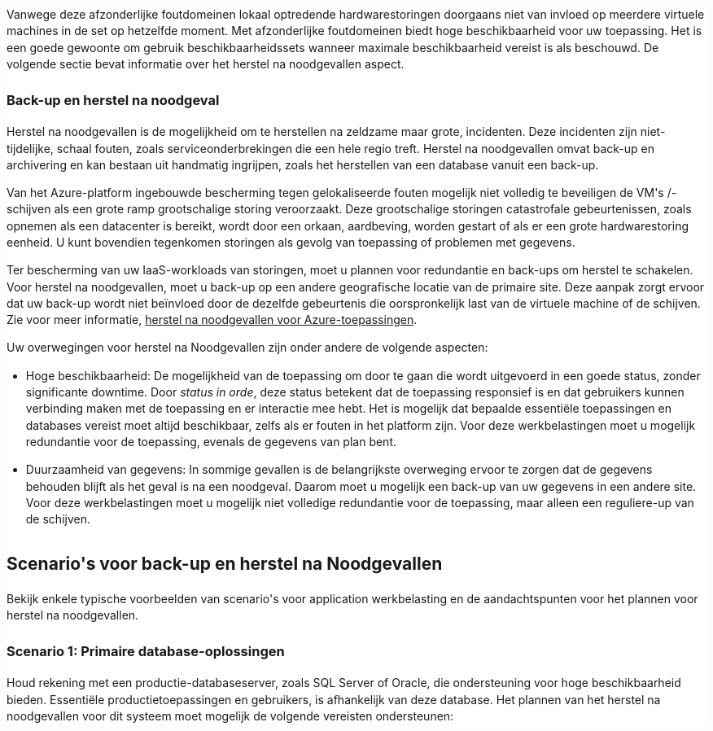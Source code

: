 Vanwege deze afzonderlijke foutdomeinen lokaal optredende hardwarestoringen doorgaans niet van invloed op meerdere virtuele machines in de set op hetzelfde moment. Met afzonderlijke foutdomeinen biedt hoge beschikbaarheid voor uw toepassing. Het is een goede gewoonte om gebruik beschikbaarheidssets wanneer maximale beschikbaarheid vereist is als beschouwd. De volgende sectie bevat informatie over het herstel na noodgevallen aspect.

### <a name="backup-and-disaster-recovery"></a>Back-up en herstel na noodgeval

Herstel na noodgevallen is de mogelijkheid om te herstellen na zeldzame maar grote, incidenten. Deze incidenten zijn niet-tijdelijke, schaal fouten, zoals serviceonderbrekingen die een hele regio treft. Herstel na noodgevallen omvat back-up en archivering en kan bestaan uit handmatig ingrijpen, zoals het herstellen van een database vanuit een back-up.

Van het Azure-platform ingebouwde bescherming tegen gelokaliseerde fouten mogelijk niet volledig te beveiligen de VM's /-schijven als een grote ramp grootschalige storing veroorzaakt. Deze grootschalige storingen catastrofale gebeurtenissen, zoals opnemen als een datacenter is bereikt, wordt door een orkaan, aardbeving, worden gestart of als er een grote hardwarestoring eenheid. U kunt bovendien tegenkomen storingen als gevolg van toepassing of problemen met gegevens.

Ter bescherming van uw IaaS-workloads van storingen, moet u plannen voor redundantie en back-ups om herstel te schakelen. Voor herstel na noodgevallen, moet u back-up op een andere geografische locatie van de primaire site. Deze aanpak zorgt ervoor dat uw back-up wordt niet beïnvloed door de dezelfde gebeurtenis die oorspronkelijk last van de virtuele machine of de schijven. Zie voor meer informatie, [herstel na noodgevallen voor Azure-toepassingen](/azure/architecture/resiliency/disaster-recovery-azure-applications).

Uw overwegingen voor herstel na Noodgevallen zijn onder andere de volgende aspecten:

- Hoge beschikbaarheid: De mogelijkheid van de toepassing om door te gaan die wordt uitgevoerd in een goede status, zonder significante downtime. Door *status in orde*, deze status betekent dat de toepassing responsief is en dat gebruikers kunnen verbinding maken met de toepassing en er interactie mee hebt. Het is mogelijk dat bepaalde essentiële toepassingen en databases vereist moet altijd beschikbaar, zelfs als er fouten in het platform zijn. Voor deze werkbelastingen moet u mogelijk redundantie voor de toepassing, evenals de gegevens van plan bent.

- Duurzaamheid van gegevens: In sommige gevallen is de belangrijkste overweging ervoor te zorgen dat de gegevens behouden blijft als het geval is na een noodgeval. Daarom moet u mogelijk een back-up van uw gegevens in een andere site. Voor deze werkbelastingen moet u mogelijk niet volledige redundantie voor de toepassing, maar alleen een reguliere-up van de schijven.

## <a name="backup-and-dr-scenarios"></a>Scenario's voor back-up en herstel na Noodgevallen

Bekijk enkele typische voorbeelden van scenario's voor application werkbelasting en de aandachtspunten voor het plannen voor herstel na noodgevallen.

### <a name="scenario-1-major-database-solutions"></a>Scenario 1: Primaire database-oplossingen

Houd rekening met een productie-databaseserver, zoals SQL Server of Oracle, die ondersteuning voor hoge beschikbaarheid bieden. Essentiële productietoepassingen en gebruikers, is afhankelijk van deze database. Het plannen van het herstel na noodgevallen voor dit systeem moet mogelijk de volgende vereisten ondersteunen:
